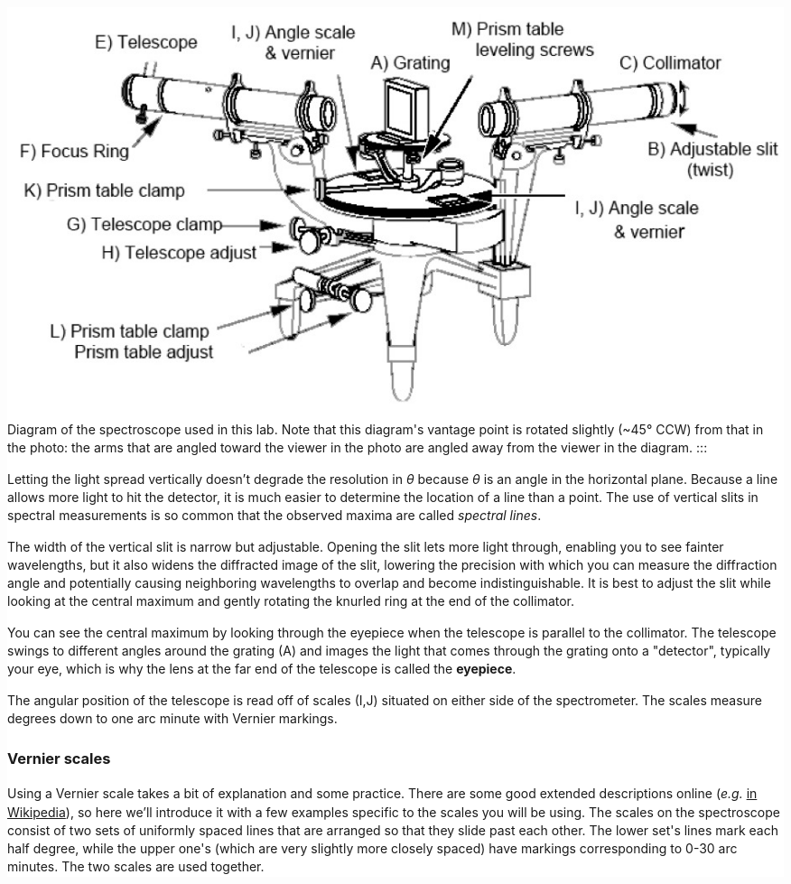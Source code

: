 ![spectroscopeDiagram](imgs/spectroscope_diag.jpg)

Diagram of the spectroscope used in this lab.  Note that this diagram's vantage point is rotated slightly (~45° CCW) from that in the photo: the arms that are angled toward the viewer in the photo are angled away from the viewer in the diagram.
:::

Letting the light spread vertically doesn’t degrade the resolution in $\theta$ because $\theta$ is an angle in the horizontal plane. Because a line allows more light to hit the detector, it is much easier to determine the location of a line than a point. The use of vertical slits in spectral measurements is so common that the observed maxima are called *spectral lines*.

The width of the vertical slit is narrow but adjustable. Opening the slit lets more light through, enabling you to see fainter wavelengths, but it also widens the diffracted image of the slit, lowering the precision with which you can measure the diffraction angle and potentially causing neighboring wavelengths to overlap and become indistinguishable.  It is best to adjust the slit while looking at the central maximum and gently rotating the knurled ring at the end of the collimator. 

You can see the central maximum by looking through the eyepiece when the telescope is parallel to the collimator. The telescope swings to different angles around the grating (A) and images the light that comes through the grating onto a "detector", typically your eye, which is why the lens at the far end of the telescope is called the **eyepiece**.  

The angular position of the telescope is read off of scales (I,J) situated on either side of the spectrometer. The scales measure degrees down to one arc minute with Vernier markings. 

### Vernier scales 
Using a Vernier scale takes a bit of explanation and some practice. There are some good extended descriptions online (*e.g.* [in Wikipedia](https://en.wikipedia.org/wiki/Vernier_scale)), so here we’ll introduce it with a few examples specific to the scales you will be using. The scales on the spectroscope consist of two sets of uniformly spaced lines that are arranged so that they slide past each other. The lower set's lines mark each half degree, while the upper one's (which are very slightly more closely spaced) have markings corresponding to 0-30 arc minutes. The two scales are used together. 
